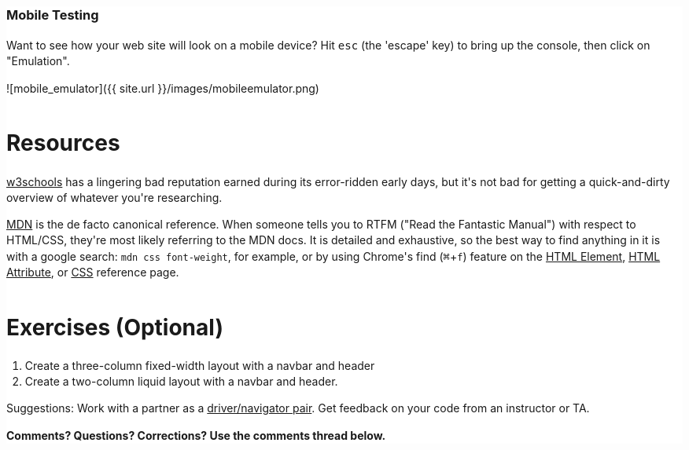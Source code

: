 ### Mobile Testing

Want to see how your web site will look on a mobile device? Hit <kbd>esc</kbd>
(the 'escape' key) to bring up the console, then click on "Emulation".

![mobile_emulator]({{ site.url }}/images/mobileemulator.png)




Resources
=========

[w3schools](http://www.w3schools.com) has a lingering bad reputation earned
during its error-ridden early days, but it's not bad for getting a
quick-and-dirty overview of whatever you're researching.

[MDN](http://developer.mozilla.org) is the de facto canonical reference. When
someone tells you to RTFM ("Read the Fantastic Manual") with respect to HTML/CSS,
they're most likely referring to the MDN docs. It is detailed and exhaustive,
so the best way to find anything in it is with a google search:
`mdn css font-weight`, for example, or by using Chrome's find (<kbd>⌘</kbd>+`f`)
feature on the [HTML Element][elements], [HTML Attribute][attrs], or
[CSS][cssref] reference page.

[elements]: http://developer.mozilla.org/en-US/docs/Web/HTML/Element
[attrs]: http://developer.mozilla.org/en-US/docs/Web/HTML/Attributes
[cssref]: http://developer.mozilla.org/en-US/docs/Web/CSS/Reference


Exercises (Optional)
====================
1. Create a three-column fixed-width layout with a navbar and header
2. Create a two-column liquid layout with a navbar and header.

Suggestions: Work with a partner as a [driver/navigator pair][pairing-primer].
Get feedback on your code from an instructor or TA.

[pairing-primer]:http://www.wikihow.com/Pair-Program






**Comments? Questions? Corrections? Use the comments thread below.**


[w3semantic]: http://www.w3schools.com/html/html5_semantic_elements.asp
[inlineblock]: http://robertnyman.com/2010/02/24/css-display-inline-block-why-it-rocks-and-why-it-sucks/
